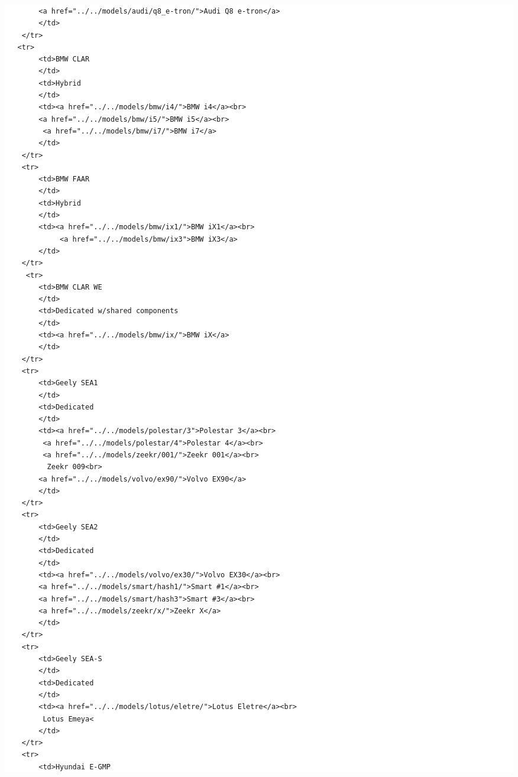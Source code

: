             <a href="../../models/audi/q8_e-tron/">Audi Q8 e-tron</a>
            </td>
        </tr>
       <tr>
            <td>BMW CLAR
            </td>
            <td>Hybrid
            </td>
            <td><a href="../../models/bmw/i4/">BMW i4</a><br> 
            <a href="../../models/bmw/i5/">BMW i5</a><br>
             <a href="../../models/bmw/i7/">BMW i7</a>
            </td>
        </tr>
        <tr>
            <td>BMW FAAR
            </td>
            <td>Hybrid
            </td>
            <td><a href="../../models/bmw/ix1/">BMW iX1</a><br>
                 <a href="../../models/bmw/ix3">BMW iX3</a>
            </td>
        </tr>
         <tr>
            <td>BMW CLAR WE
            </td>
            <td>Dedicated w/shared components
            </td>
            <td><a href="../../models/bmw/ix/">BMW iX</a>
            </td>
        </tr>
        <tr>
            <td>Geely SEA1
            </td>
            <td>Dedicated
            </td>
            <td><a href="../../models/polestar/3">Polestar 3</a><br>
             <a href="../../models/polestar/4">Polestar 4</a><br>
             <a href="../../models/zeekr/001/">Zeekr 001</a><br>
              Zeekr 009<br> 
            <a href="../../models/volvo/ex90/">Volvo EX90</a>
            </td>
        </tr>
        <tr>
            <td>Geely SEA2
            </td>
            <td>Dedicated
            </td>
            <td><a href="../../models/volvo/ex30/">Volvo EX30</a><br>
            <a href="../../models/smart/hash1/">Smart #1</a><br>
            <a href="../../models/smart/hash3">Smart #3</a><br>
            <a href="../../models/zeekr/x/">Zeekr X</a>
            </td>
        </tr>
        <tr>
            <td>Geely SEA-S
            </td>
            <td>Dedicated
            </td>
            <td><a href="../../models/lotus/eletre/">Lotus Eletre</a><br>
             Lotus Emeya<
            </td>
        </tr>
        <tr>
            <td>Hyundai E-GMP